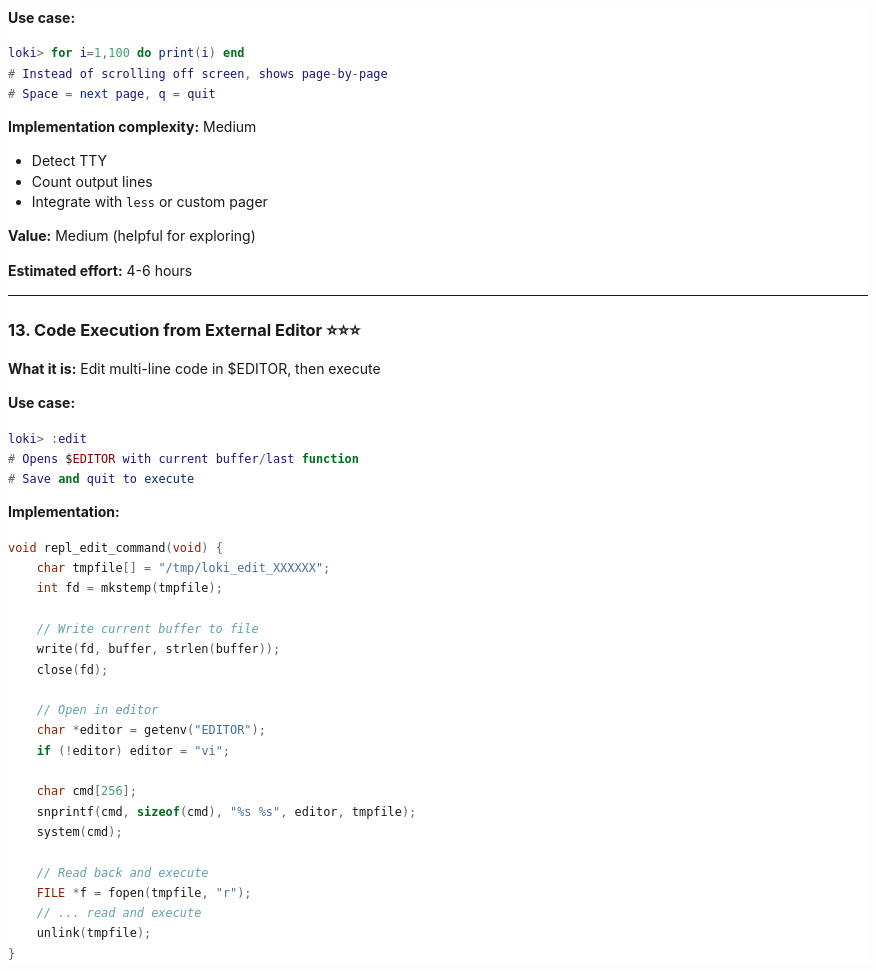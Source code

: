 **Use case:**

```lua
loki> for i=1,100 do print(i) end
# Instead of scrolling off screen, shows page-by-page
# Space = next page, q = quit
```

**Implementation complexity:** Medium

- Detect TTY
- Count output lines
- Integrate with `less` or custom pager

**Value:** Medium (helpful for exploring)

**Estimated effort:** 4-6 hours

---

### 13. Code Execution from External Editor ⭐⭐⭐

**What it is:** Edit multi-line code in $EDITOR, then execute

**Use case:**

```lua
loki> :edit
# Opens $EDITOR with current buffer/last function
# Save and quit to execute
```

**Implementation:**

```c
void repl_edit_command(void) {
    char tmpfile[] = "/tmp/loki_edit_XXXXXX";
    int fd = mkstemp(tmpfile);

    // Write current buffer to file
    write(fd, buffer, strlen(buffer));
    close(fd);

    // Open in editor
    char *editor = getenv("EDITOR");
    if (!editor) editor = "vi";

    char cmd[256];
    snprintf(cmd, sizeof(cmd), "%s %s", editor, tmpfile);
    system(cmd);

    // Read back and execute
    FILE *f = fopen(tmpfile, "r");
    // ... read and execute
    unlink(tmpfile);
}
```
